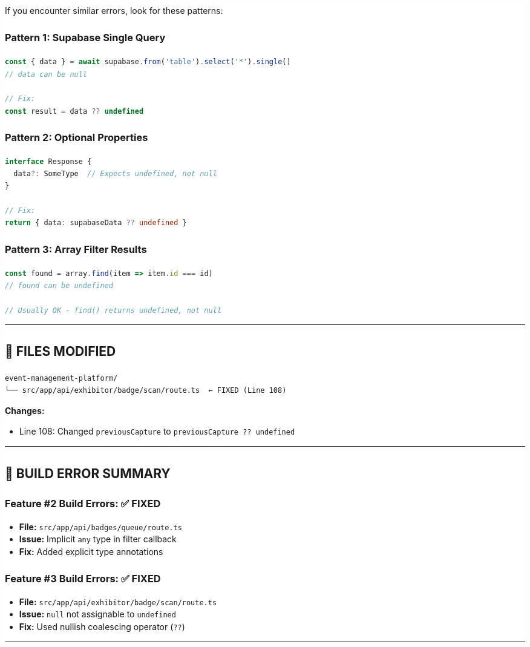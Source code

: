 If you encounter similar errors, look for these patterns:

### **Pattern 1: Supabase Single Query**
```typescript
const { data } = await supabase.from('table').select('*').single()
// data can be null

// Fix:
const result = data ?? undefined
```

### **Pattern 2: Optional Properties**
```typescript
interface Response {
  data?: SomeType  // Expects undefined, not null
}

// Fix:
return { data: supabaseData ?? undefined }
```

### **Pattern 3: Array Filter Results**
```typescript
const found = array.find(item => item.id === id)
// found can be undefined

// Usually OK - find() returns undefined, not null
```

---

## 📝 **FILES MODIFIED**

```
event-management-platform/
└── src/app/api/exhibitor/badge/scan/route.ts  ← FIXED (Line 108)
```

**Changes:**
- Line 108: Changed `previousCapture` to `previousCapture ?? undefined`

---

## 🎯 **BUILD ERROR SUMMARY**

### **Feature #2 Build Errors:** ✅ FIXED
- **File:** `src/app/api/badges/queue/route.ts`
- **Issue:** Implicit `any` type in filter callback
- **Fix:** Added explicit type annotations

### **Feature #3 Build Errors:** ✅ FIXED
- **File:** `src/app/api/exhibitor/badge/scan/route.ts`
- **Issue:** `null` not assignable to `undefined`
- **Fix:** Used nullish coalescing operator (`??`)

---